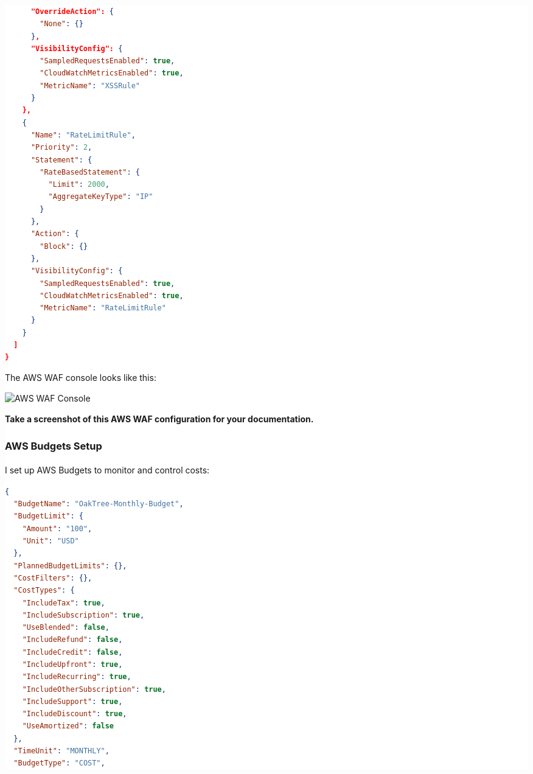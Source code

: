 ```json
      "OverrideAction": {
        "None": {}
      },
      "VisibilityConfig": {
        "SampledRequestsEnabled": true,
        "CloudWatchMetricsEnabled": true,
        "MetricName": "XSSRule"
      }
    },
    {
      "Name": "RateLimitRule",
      "Priority": 2,
      "Statement": {
        "RateBasedStatement": {
          "Limit": 2000,
          "AggregateKeyType": "IP"
        }
      },
      "Action": {
        "Block": {}
      },
      "VisibilityConfig": {
        "SampledRequestsEnabled": true,
        "CloudWatchMetricsEnabled": true,
        "MetricName": "RateLimitRule"
      }
    }
  ]
}
```

The AWS WAF console looks like this:

![AWS WAF Console](https://docs.aws.amazon.com/waf/latest/developerguide/images/web-acl-01.png)

**Take a screenshot of this AWS WAF configuration for your documentation.**

### **AWS Budgets Setup**

I set up AWS Budgets to monitor and control costs:

```json
{
  "BudgetName": "OakTree-Monthly-Budget",
  "BudgetLimit": {
    "Amount": "100",
    "Unit": "USD"
  },
  "PlannedBudgetLimits": {},
  "CostFilters": {},
  "CostTypes": {
    "IncludeTax": true,
    "IncludeSubscription": true,
    "UseBlended": false,
    "IncludeRefund": false,
    "IncludeCredit": false,
    "IncludeUpfront": true,
    "IncludeRecurring": true,
    "IncludeOtherSubscription": true,
    "IncludeSupport": true,
    "IncludeDiscount": true,
    "UseAmortized": false
  },
  "TimeUnit": "MONTHLY",
  "BudgetType": "COST",
```